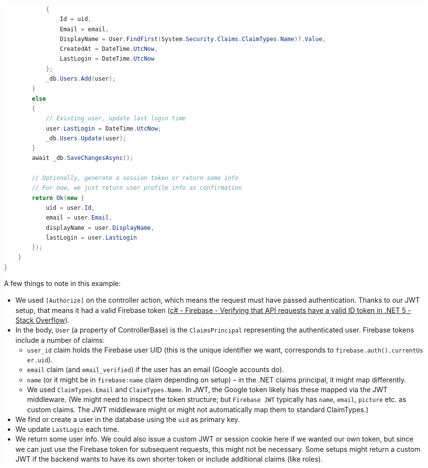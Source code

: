 ```csharp
            {
                Id = uid,
                Email = email,
                DisplayName = User.FindFirst(System.Security.Claims.ClaimTypes.Name)?.Value,
                CreatedAt = DateTime.UtcNow,
                LastLogin = DateTime.UtcNow
            };
            _db.Users.Add(user);
        }
        else
        {
            // Existing user, update last login time
            user.LastLogin = DateTime.UtcNow;
            _db.Users.Update(user);
        }
        await _db.SaveChangesAsync();

        // Optionally, generate a session token or return some info
        // For now, we just return user profile info as confirmation
        return Ok(new {
            uid = user.Id,
            email = user.Email,
            displayName = user.DisplayName,
            lastLogin = user.LastLogin
        });
    }
}
```

A few things to note in this example:

- We used `[Authorize]` on the controller action, which means the request must have passed authentication. Thanks to our JWT setup, that means it had a valid Firebase token ([c# - Firebase - Verifying that API requests have a valid ID token in .NET 5 - Stack Overflow](https://stackoverflow.com/questions/68094840/firebase-verifying-that-api-requests-have-a-valid-id-token-in-net-5#:~:text=Then%20add%20auth%20into%20the,controller%20endpoint%20like%20so)).
- In the body, `User` (a property of ControllerBase) is the `ClaimsPrincipal` representing the authenticated user. Firebase tokens include a number of claims:
  - `user_id` claim holds the Firebase user UID (this is the unique identifier we want, corresponds to `firebase.auth().currentUser.uid`).
  - `email` claim (and `email_verified`) if the user has an email (Google accounts do).
  - `name` (or it might be in `firebase:name` claim depending on setup) – in the .NET claims principal, it might map differently.
  - We used `ClaimTypes.Email` and `ClaimTypes.Name`. In JWT, the Google token likely has these mapped via the JWT middleware. (We might need to inspect the token structure; but `Firebase JWT` typically has `name`, `email`, `picture` etc. as custom claims. The JWT middleware might or might not automatically map them to standard ClaimTypes.)
- We find or create a user in the database using the `uid` as primary key.
- We update `LastLogin` each time.
- We return some user info. We could also issue a custom JWT or session cookie here if we wanted our own token, but since we can just use the Firebase token for subsequent requests, this might not be necessary. Some setups might return a custom JWT if the backend wants to have its own shorter token or include additional claims (like roles).
